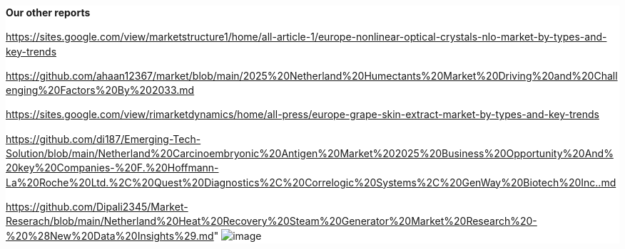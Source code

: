<strong>Our other reports</strong>

<a href=https://sites.google.com/view/marketstructure1/home/all-article-1/europe-nonlinear-optical-crystals-nlo-market-by-types-and-key-trends>https://sites.google.com/view/marketstructure1/home/all-article-1/europe-nonlinear-optical-crystals-nlo-market-by-types-and-key-trends</a>

<a href=https://github.com/ahaan12367/market/blob/main/2025%20Netherland%20Humectants%20Market%20Driving%20and%20Challenging%20Factors%20By%202033.md>https://github.com/ahaan12367/market/blob/main/2025%20Netherland%20Humectants%20Market%20Driving%20and%20Challenging%20Factors%20By%202033.md</a>

<a href=https://sites.google.com/view/rimarketdynamics/home/all-press/europe-grape-skin-extract-market-by-types-and-key-trends>https://sites.google.com/view/rimarketdynamics/home/all-press/europe-grape-skin-extract-market-by-types-and-key-trends</a>

<a href=https://github.com/di187/Emerging-Tech-Solution/blob/main/Netherland%20Carcinoembryonic%20Antigen%20Market%202025%20Business%20Opportunity%20And%20key%20Companies-%20F.%20Hoffmann-La%20Roche%20Ltd.%2C%20Quest%20Diagnostics%2C%20Correlogic%20Systems%2C%20GenWay%20Biotech%20Inc..md>https://github.com/di187/Emerging-Tech-Solution/blob/main/Netherland%20Carcinoembryonic%20Antigen%20Market%202025%20Business%20Opportunity%20And%20key%20Companies-%20F.%20Hoffmann-La%20Roche%20Ltd.%2C%20Quest%20Diagnostics%2C%20Correlogic%20Systems%2C%20GenWay%20Biotech%20Inc..md</a>

<a href=https://github.com/Dipali2345/Market-Reserach/blob/main/Netherland%20Heat%20Recovery%20Steam%20Generator%20Market%20Research%20-%20%28New%20Data%20Insights%29.md>https://github.com/Dipali2345/Market-Reserach/blob/main/Netherland%20Heat%20Recovery%20Steam%20Generator%20Market%20Research%20-%20%28New%20Data%20Insights%29.md</a>"
![image](https://github.com/user-attachments/assets/54c0e96d-7961-48c1-9038-fd1dc9abcd77)
